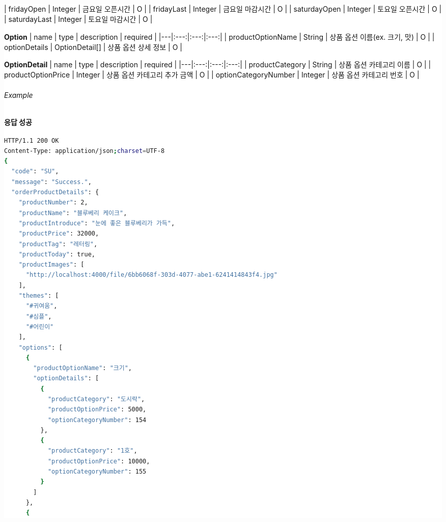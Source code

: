 | fridayOpen          | Integer    | 금요일 오픈시간   | O |
| fridayLast          | Integer    | 금요일 마감시간   | O |
| saturdayOpen        | Integer    | 토요일 오픈시간   | O |
| saturdayLast        | Integer    | 토요일 마감시간   | O |

**Option**
| name | type | description | required |
|---|:---:|:---:|:---:|
| productOptionName | String | 상품 옵션 이름(ex. 크기, 맛) | O |
| optionDetails | OptionDetail[] | 상품 옵션 상세 정보 | O |

**OptionDetail**
| name | type | description | required |
|---|:---:|:---:|:---:|
| productCategory | String | 상품 옵션 카테고리 이름 | O |
| productOptionPrice | Integer | 상품 옵션 카테고리 추가 금액 | O |
| optionCategoryNumber | Integer | 상품 옵션 카테고리 번호 | O |

###### Example

**응답 성공**
```bash
HTTP/1.1 200 OK
Content-Type: application/json;charset=UTF-8
{
  "code": "SU",
  "message": "Success.",
  "orderProductDetails": {
    "productNumber": 2,
    "productName": "블루베리 케이크",
    "productIntroduce": "눈에 좋은 블루베리가 가득",
    "productPrice": 32000,
    "productTag": "레터링",
    "productToday": true,
    "productImages": [
      "http://localhost:4000/file/6bb6068f-303d-4077-abe1-6241414843f4.jpg"
    ],
    "themes": [
      "#귀여움",
      "#심플",
      "#어린이"
    ],
    "options": [
      {
        "productOptionName": "크기",
        "optionDetails": [
          {
            "productCategory": "도시락",
            "productOptionPrice": 5000,
            "optionCategoryNumber": 154
          },
          {
            "productCategory": "1호",
            "productOptionPrice": 10000,
            "optionCategoryNumber": 155
          }
        ]
      },
      {
```